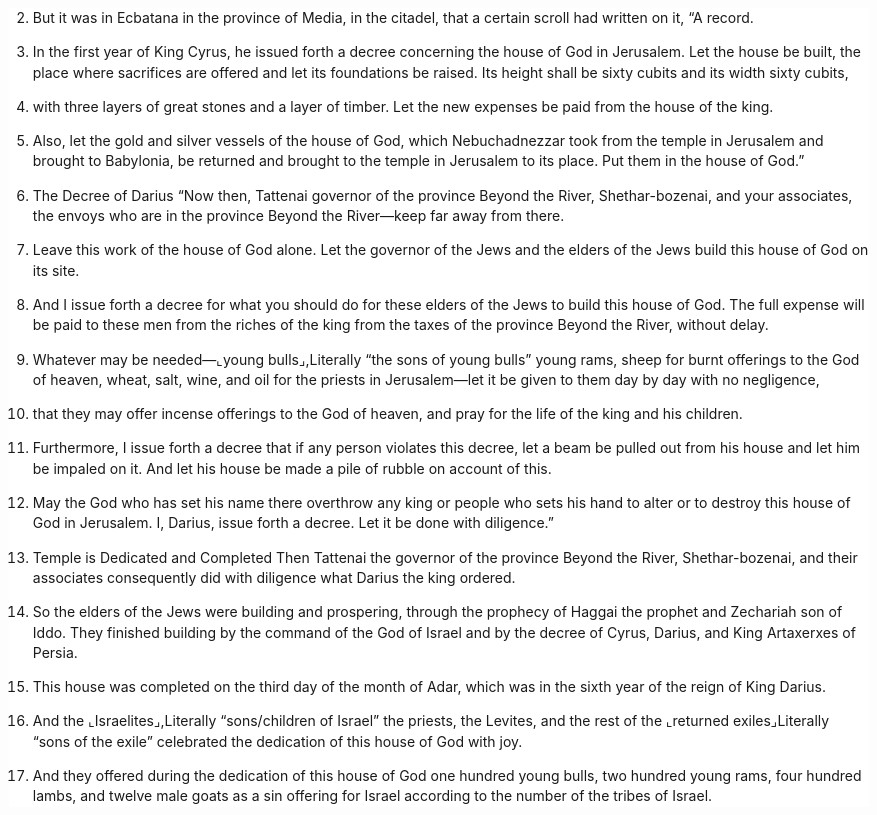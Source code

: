2. But it was in Ecbatana in the province of Media, in the citadel, that a certain scroll had written on it, “A record.

3. In the first year of King Cyrus, he issued forth a decree concerning the house of God in Jerusalem. Let the house be built, the place where sacrifices are offered and let its foundations be raised. Its height shall be sixty cubits and its width sixty cubits,

4. with three layers of great stones and a layer of timber. Let the new expenses be paid from the house of the king.

5. Also, let the gold and silver vessels of the house of God, which Nebuchadnezzar took from the temple in Jerusalem and brought to Babylonia, be returned and brought to the temple in Jerusalem to its place. Put them in the house of God.”  

6.  The Decree of Darius “Now then, Tattenai governor of the province Beyond the River, Shethar-bozenai, and your associates, the envoys who are in the province Beyond the River—keep far away from there.

7. Leave this work of the house of God alone. Let the governor of the Jews and the elders of the Jews build this house of God on its site.

8. And I issue forth a decree for what you should do for these elders of the Jews to build this house of God. The full expense will be paid to these men from the riches of the king from the taxes of the province Beyond the River, without delay.

9. Whatever may be needed—⌞young bulls⌟,Literally “the sons of young bulls” young rams, sheep for burnt offerings to the God of heaven, wheat, salt, wine, and oil for the priests in Jerusalem—let it be given to them day by day with no negligence,

10. that they may offer incense offerings to the God of heaven, and pray for the life of the king and his children.

11. Furthermore, I issue forth a decree that if any person violates this decree, let a beam be pulled out from his house and let him be impaled on it. And let his house be made a pile of rubble on account of this.

12. May the God who has set his name there overthrow any king or people who sets his hand to alter or to destroy this house of God in Jerusalem. I, Darius, issue forth a decree. Let it be done with diligence.”  

13.  Temple is Dedicated and Completed Then Tattenai the governor of the province Beyond the River, Shethar-bozenai, and their associates consequently did with diligence what Darius the king ordered.

14. So the elders of the Jews were building and prospering, through the prophecy of Haggai the prophet and Zechariah son of Iddo. They finished building by the command of the God of Israel and by the decree of Cyrus, Darius, and King Artaxerxes of Persia.

15. This house was completed on the third day of the month of Adar, which was in the sixth year of the reign of King Darius. 

16. And the ⌞Israelites⌟,Literally “sons/children of Israel” the priests, the Levites, and the rest of the ⌞returned exiles⌟Literally “sons of the exile” celebrated the dedication of this house of God with joy.

17. And they offered during the dedication of this house of God one hundred young bulls, two hundred young rams, four hundred lambs, and twelve male goats as a sin offering for Israel according to the number of the tribes of Israel.
